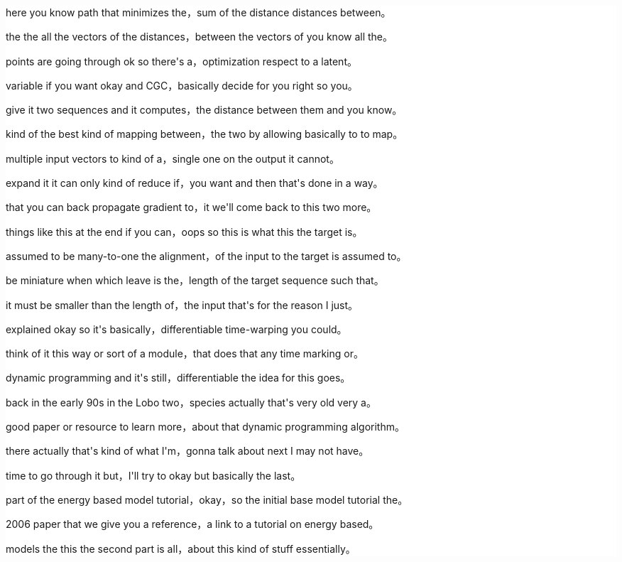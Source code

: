 here you know path that minimizes the，sum of the distance distances between。

the the all the vectors of the distances，between the vectors of you know all the。

points are going through ok so there's a，optimization respect to a latent。

variable if you want okay and CGC，basically decide for you right so you。

give it two sequences and it computes，the distance between them and you know。

kind of the best kind of mapping between，the two by allowing basically to to map。

multiple input vectors to kind of a，single one on the output it cannot。

expand it it can only kind of reduce if，you want and then that's done in a way。

that you can back propagate gradient to，it we'll come back to this two more。

things like this at the end if you can，oops so this is what this the target is。

assumed to be many-to-one the alignment，of the input to the target is assumed to。

be miniature when which leave is the，length of the target sequence such that。

it must be smaller than the length of，the input that's for the reason I just。

explained okay so it's basically，differentiable time-warping you could。

think of it this way or sort of a module，that does that any time marking or。

dynamic programming and it's still，differentiable the idea for this goes。

back in the early 90s in the Lobo two，species actually that's very old very a。

good paper or resource to learn more，about that dynamic programming algorithm。

there actually that's kind of what I'm，gonna talk about next I may not have。

time to go through it but，I'll try to okay but basically the last。

part of the energy based model tutorial，okay，so the initial base model tutorial the。

2006 paper that we give you a reference，a link to a tutorial on energy based。

models the this the second part is all，about this kind of stuff essentially。


